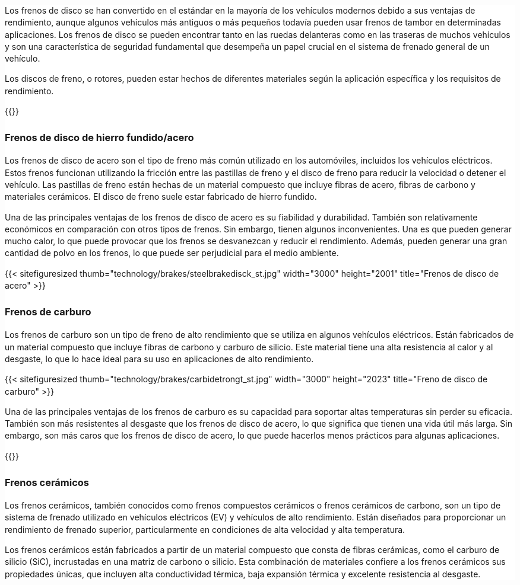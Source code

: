 Los frenos de disco se han convertido en el estándar en la mayoría de los vehículos modernos debido a sus ventajas de rendimiento, aunque algunos vehículos más antiguos o más pequeños todavía pueden usar frenos de tambor en determinadas aplicaciones. Los frenos de disco se pueden encontrar tanto en las ruedas delanteras como en las traseras de muchos vehículos y son una característica de seguridad fundamental que desempeña un papel crucial en el sistema de frenado general de un vehículo.

Los discos de freno, o rotores, pueden estar hechos de diferentes materiales según la aplicación específica y los requisitos de rendimiento.

{{<evkxdisplayaddarticle />}}

### Frenos de disco de hierro fundido/acero

Los frenos de disco de acero son el tipo de freno más común utilizado en los automóviles, incluidos los vehículos eléctricos. Estos frenos funcionan utilizando la fricción entre las pastillas de freno y el disco de freno para reducir la velocidad o detener el vehículo. Las pastillas de freno están hechas de un material compuesto que incluye fibras de acero, fibras de carbono y materiales cerámicos. El disco de freno suele estar fabricado de hierro fundido.

Una de las principales ventajas de los frenos de disco de acero es su fiabilidad y durabilidad. También son relativamente económicos en comparación con otros tipos de frenos. Sin embargo, tienen algunos inconvenientes. Una es que pueden generar mucho calor, lo que puede provocar que los frenos se desvanezcan y reducir el rendimiento. Además, pueden generar una gran cantidad de polvo en los frenos, lo que puede ser perjudicial para el medio ambiente.

{{< sitefiguresized thumb="technology/brakes/steelbrakedisck_st.jpg" width="3000" height="2001" title="Frenos de disco de acero" >}}
### Frenos de carburo

Los frenos de carburo son un tipo de freno de alto rendimiento que se utiliza en algunos vehículos eléctricos. Están fabricados de un material compuesto que incluye fibras de carbono y carburo de silicio. Este material tiene una alta resistencia al calor y al desgaste, lo que lo hace ideal para su uso en aplicaciones de alto rendimiento.

{{< sitefiguresized thumb="technology/brakes/carbidetrongt_st.jpg" width="3000" height="2023" title="Freno de disco de carburo" >}}

Una de las principales ventajas de los frenos de carburo es su capacidad para soportar altas temperaturas sin perder su eficacia. También son más resistentes al desgaste que los frenos de disco de acero, lo que significa que tienen una vida útil más larga. Sin embargo, son más caros que los frenos de disco de acero, lo que puede hacerlos menos prácticos para algunas aplicaciones.

{{<evkxdisplayaddarticle />}}

### Frenos cerámicos

Los frenos cerámicos, también conocidos como frenos compuestos cerámicos o frenos cerámicos de carbono, son un tipo de sistema de frenado utilizado en vehículos eléctricos (EV) y vehículos de alto rendimiento. Están diseñados para proporcionar un rendimiento de frenado superior, particularmente en condiciones de alta velocidad y alta temperatura.

Los frenos cerámicos están fabricados a partir de un material compuesto que consta de fibras cerámicas, como el carburo de silicio (SiC), incrustadas en una matriz de carbono o silicio. Esta combinación de materiales confiere a los frenos cerámicos sus propiedades únicas, que incluyen alta conductividad térmica, baja expansión térmica y excelente resistencia al desgaste.
